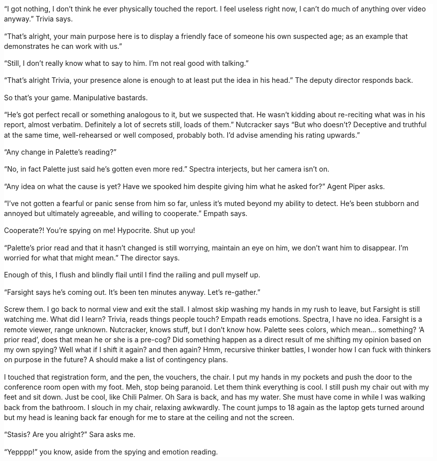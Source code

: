 “I got nothing, I don’t think he ever physically touched the report. I feel useless right now, I can’t do much of anything over video anyway.” Trivia says.

“That’s alright, your main purpose here is to display a friendly face of someone his own suspected age; as an example that demonstrates he can work with us.”

“Still, I don’t really know what to say to him. I’m not real good with talking.”

“That’s alright Trivia, your presence alone is enough to at least put the idea in his head.” The deputy director responds back.

So that’s your game. Manipulative bastards.

“He’s got perfect recall or something analogous to it, but we suspected that. He wasn’t kidding about re-reciting what was in his report, almost verbatim. Definitely a lot of secrets still, loads of them.” Nutcracker says “But who doesn’t? Deceptive and truthful at the same time, well-rehearsed or well composed, probably both. I’d advise amending his rating upwards.”

“Any change in Palette’s reading?”

“No, in fact Palette just said he’s gotten even more red.” Spectra interjects, but her camera isn’t on.

“Any idea on what the cause is yet? Have we spooked him despite giving him what he asked for?” Agent Piper asks.

“I’ve not gotten a fearful or panic sense from him so far, unless it’s muted beyond my ability to detect. He’s been stubborn and annoyed but ultimately agreeable, and willing to cooperate.” Empath says.

Cooperate?! You’re spying on me! Hypocrite. Shut up you!

“Palette’s prior read and that it hasn’t changed is still worrying, maintain an eye on him, we don’t want him to disappear. I’m worried for what that might mean.” The director says.

Enough of this, I flush and blindly flail until I find the railing and pull myself up.

“Farsight says he’s coming out. It’s been ten minutes anyway. Let’s re-gather.”

Screw them. I go back to normal view and exit the stall. I almost skip washing my hands in my rush to leave, but Farsight is still watching me. What did I learn? Trivia, reads things people touch? Empath reads emotions. Spectra, I have no idea. Farsight is a remote viewer, range unknown. Nutcracker, knows stuff, but I don’t know how. Palette sees colors, which mean... something? ‘A prior read’, does that mean he or she is a pre-cog? Did something happen as a direct result of me shifting my opinion based on my own spying? Well what if I shift it again? and then again? Hmm, recursive thinker battles, I wonder how I can fuck with thinkers on purpose in the future? A should make a list of contingency plans.

I touched that registration form, and the pen, the vouchers, the chair. I put my hands in my pockets and push the door to the conference room open with my foot. Meh, stop being paranoid. Let them think everything is cool. I still push my chair out with my feet and sit down. Just be cool, like Chili Palmer. Oh Sara is back, and has my water. She must have come in while I was walking back from the bathroom. I slouch in my chair, relaxing awkwardly. The count jumps to 18 again as the laptop gets turned around but my head is leaning back far enough for me to stare at the ceiling and not the screen.

“Stasis? Are you alright?” Sara asks me.

“Yepppp!” you know, aside from the spying and emotion reading.
